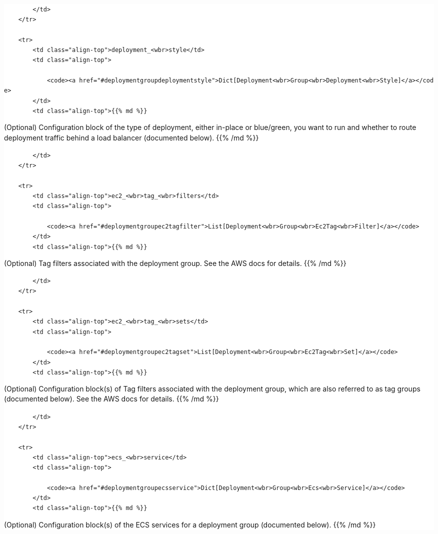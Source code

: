             
            </td>
        </tr>
    
        <tr>
            <td class="align-top">deployment_<wbr>style</td>
            <td class="align-top">
                
                <code><a href="#deploymentgroupdeploymentstyle">Dict[Deployment<wbr>Group<wbr>Deployment<wbr>Style]</a></code>
            </td>
            <td class="align-top">{{% md %}} 
 (Optional)
Configuration block of the type of deployment, either in-place or blue/green, you want to run and whether to route deployment traffic behind a load balancer (documented below).
 {{% /md %}}

            
            </td>
        </tr>
    
        <tr>
            <td class="align-top">ec2_<wbr>tag_<wbr>filters</td>
            <td class="align-top">
                
                <code><a href="#deploymentgroupec2tagfilter">List[Deployment<wbr>Group<wbr>Ec2Tag<wbr>Filter]</a></code>
            </td>
            <td class="align-top">{{% md %}} 
 (Optional)
Tag filters associated with the deployment group. See the AWS docs for details.
 {{% /md %}}

            
            </td>
        </tr>
    
        <tr>
            <td class="align-top">ec2_<wbr>tag_<wbr>sets</td>
            <td class="align-top">
                
                <code><a href="#deploymentgroupec2tagset">List[Deployment<wbr>Group<wbr>Ec2Tag<wbr>Set]</a></code>
            </td>
            <td class="align-top">{{% md %}} 
 (Optional)
Configuration block(s) of Tag filters associated with the deployment group, which are also referred to as tag groups (documented below). See the AWS docs for details.
 {{% /md %}}

            
            </td>
        </tr>
    
        <tr>
            <td class="align-top">ecs_<wbr>service</td>
            <td class="align-top">
                
                <code><a href="#deploymentgroupecsservice">Dict[Deployment<wbr>Group<wbr>Ecs<wbr>Service]</a></code>
            </td>
            <td class="align-top">{{% md %}} 
 (Optional)
Configuration block(s) of the ECS services for a deployment group (documented below).
 {{% /md %}}
